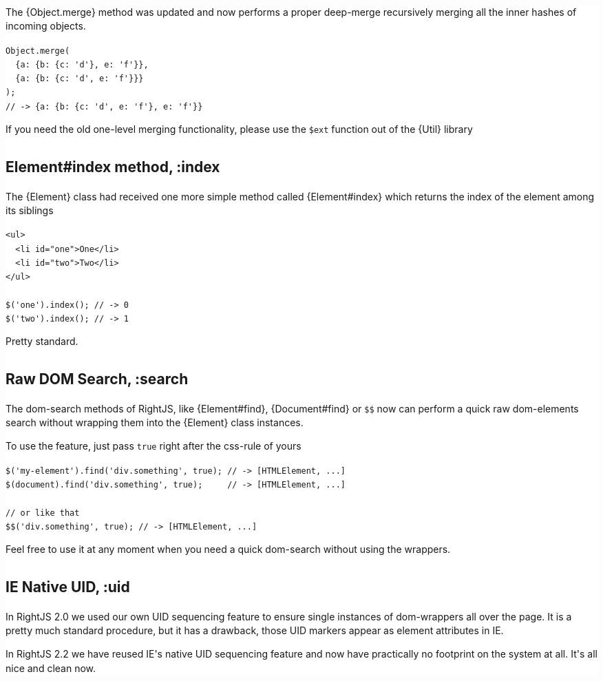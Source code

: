 The {Object.merge} method was updated and now performs a proper deep-merge
recursively merging all the inner hashes of incoming objects.

    Object.merge(
      {a: {b: {c: 'd'}, e: 'f'}},
      {a: {b: {c: 'd', e: 'f'}}}
    );
    // -> {a: {b: {c: 'd', e: 'f'}, e: 'f'}}

If you need the old one-level merging functionality, please use the `$ext`
function out of the {Util} library


## Element#index method, :index

The {Element} class had received one more simple method called {Element#index}
which returns the index of the element among its siblings

    <ul>
      <li id="one">One</li>
      <li id="two">Two</li>
    </ul>

    $('one').index(); // -> 0
    $('two').index(); // -> 1

Pretty standard.


## Raw DOM Search, :search

The dom-search methods of RightJS, like {Element#find}, {Document#find} or
`$$` now can perform a quick raw dom-elements search without wrapping them
into the {Element} class instances.

To use the feature, just pass `true` right after the css-rule of yours

    $('my-element').find('div.something', true); // -> [HTMLElement, ...]
    $(document).find('div.something', true);     // -> [HTMLElement, ...]

    // or like that
    $$('div.something', true); // -> [HTMLElement, ...]

Feel free to use it at any moment when you need a quick dom-search without
using the wrappers.


## IE Native UID, :uid

In RightJS 2.0 we used our own UID sequencing feature to ensure single
instances of dom-wrappers all over the page. It is a pretty much standard
procedure, but it has a drawback, those UID markers appear as element
attributes in IE.

In RightJS 2.2 we have reused IE's native UID sequencing feature and now
have practically no footprint on the system at all. It's all nice and clean
now.
